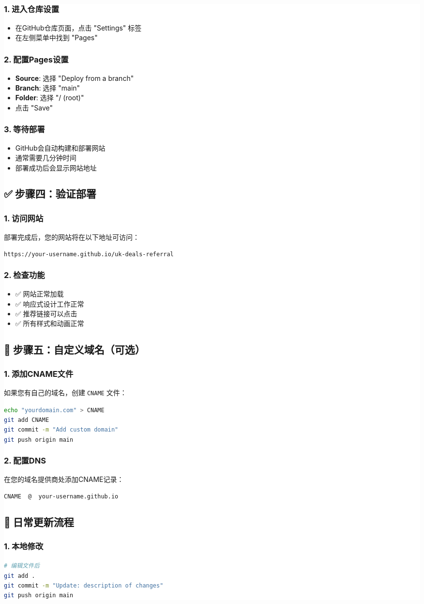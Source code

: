### 1. 进入仓库设置
- 在GitHub仓库页面，点击 "Settings" 标签
- 在左侧菜单中找到 "Pages"

### 2. 配置Pages设置
- **Source**: 选择 "Deploy from a branch"
- **Branch**: 选择 "main"
- **Folder**: 选择 "/ (root)"
- 点击 "Save"

### 3. 等待部署
- GitHub会自动构建和部署网站
- 通常需要几分钟时间
- 部署成功后会显示网站地址

## ✅ 步骤四：验证部署

### 1. 访问网站
部署完成后，您的网站将在以下地址可访问：
```
https://your-username.github.io/uk-deals-referral
```

### 2. 检查功能
- ✅ 网站正常加载
- ✅ 响应式设计工作正常
- ✅ 推荐链接可以点击
- ✅ 所有样式和动画正常

## 🔧 步骤五：自定义域名（可选）

### 1. 添加CNAME文件
如果您有自己的域名，创建 `CNAME` 文件：
```bash
echo "yourdomain.com" > CNAME
git add CNAME
git commit -m "Add custom domain"
git push origin main
```

### 2. 配置DNS
在您的域名提供商处添加CNAME记录：
```
CNAME  @  your-username.github.io
```

## 🔄 日常更新流程

### 1. 本地修改
```bash
# 编辑文件后
git add .
git commit -m "Update: description of changes"
git push origin main
```
